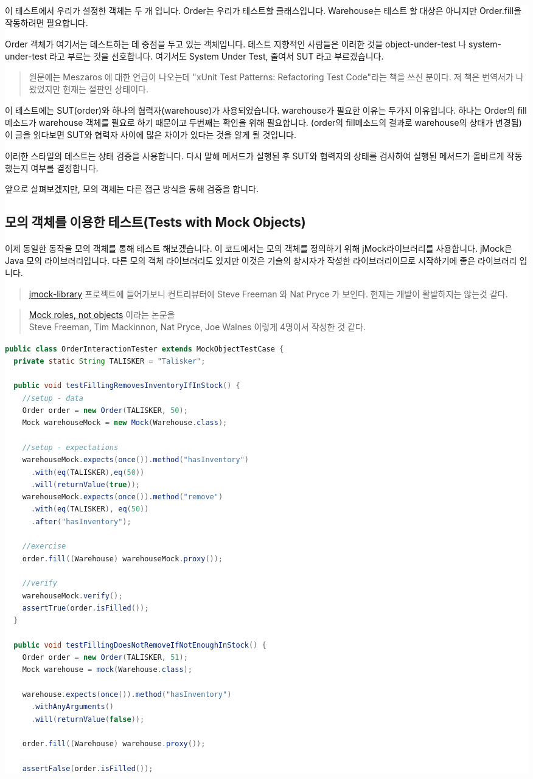 이 테스트에서 우리가 설정한 객체는 두 개 입니다. Order는 우리가 테스트할 클래스입니다. Warehouse는 테스트 할 대상은 아니지만 Order.fill을 작동하려면 필요합니다.

Order 객체가 여기서는 테스트하는 데 중점을 두고 있는 객체입니다.
테스트 지향적인 사람들은 이러한 것을 object-under-test 나 system-under-test 라고 부르는 것을 선호합니다. 여기서도 System Under Test, 줄여서 SUT 라고 부르겠습니다.

> 원문에는 Meszaros 에 대한 언급이 나오는데 "xUnit Test Patterns: Refactoring Test Code"라는 책을 쓰신 분이다. 저 책은 번역서가 나왔었지만 현재는 절판인 상태이다.

이 테스트에는 SUT(order)와 하나의 협력자(warehouse)가 사용되었습니다.
warehouse가 필요한 이유는 두가지 이유입니다. 하나는 Order의 fill메소드가 warehouse 객체를 필요로 하기 때문이고 두번째는 확인을 위해 필요합니다. (order의 fill메소드의 결과로 warehouse의 상태가 변경됨)
이 글을 읽다보면 SUT와 협력자 사이에 많은 차이가 있다는 것을 알게 될 것입니다.

이러한 스타일의 테스트는 상태 검증을 사용합니다. 다시 말해 메서드가 실행된 후 SUT와 협력자의 상태를 검사하여 실행된 메서드가 올바르게 작동했는지 여부를 결정합니다.

앞으로 살펴보겠지만, 모의 객체는 다른 접근 방식을 통해 검증을 합니다.

## 모의 객체를 이용한 테스트(Tests with Mock Objects)

이제 동일한 동작을 모의 객체를 통해 테스트 해보겠습니다.
이 코드에서는 모의 객체를 정의하기 위해 jMock라이브러리를 사용합니다. jMock은 Java 모의 라이브러리입니다. 다른 모의 객체 라이브러리도 있지만 이것은 기술의 창시자가 작성한 라이브러리이므로 시작하기에 좋은 라이브러리 입니다.

> [jmock-library](https://github.com/jmock-developers/jmock-library) 프로젝트에 들어가보니 컨트리뷰터에 Steve Freeman 와 Nat Pryce 가 보인다. 현재는 개발이 활발하지는 않는것 같다.

> [Mock roles, not objects](https://dl.acm.org/doi/10.1145/1028664.1028765) 이라는 논문을  
> Steve Freeman, Tim Mackinnon, Nat Pryce, Joe Walnes 이렇게 4명이서 작성한 것 같다.

```java
public class OrderInteractionTester extends MockObjectTestCase {
  private static String TALISKER = "Talisker";

  public void testFillingRemovesInventoryIfInStock() {
    //setup - data
    Order order = new Order(TALISKER, 50);
    Mock warehouseMock = new Mock(Warehouse.class);

    //setup - expectations
    warehouseMock.expects(once()).method("hasInventory")
      .with(eq(TALISKER),eq(50))
      .will(returnValue(true));
    warehouseMock.expects(once()).method("remove")
      .with(eq(TALISKER), eq(50))
      .after("hasInventory");

    //exercise
    order.fill((Warehouse) warehouseMock.proxy());

    //verify
    warehouseMock.verify();
    assertTrue(order.isFilled());
  }

  public void testFillingDoesNotRemoveIfNotEnoughInStock() {
    Order order = new Order(TALISKER, 51);
    Mock warehouse = mock(Warehouse.class);

    warehouse.expects(once()).method("hasInventory")
      .withAnyArguments()
      .will(returnValue(false));

    order.fill((Warehouse) warehouse.proxy());

    assertFalse(order.isFilled());
```